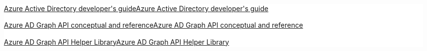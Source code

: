 [<span data-ttu-id="4980f-197">Azure Active Directory developer's guide</span><span class="sxs-lookup"><span data-stu-id="4980f-197">Azure Active Directory developer's guide</span></span>](azure-ad-developers-guide.md)

[<span data-ttu-id="4980f-198">Azure AD Graph API conceptual and reference</span><span class="sxs-lookup"><span data-stu-id="4980f-198">Azure AD Graph API conceptual and reference</span></span>](https://msdn.microsoft.com/library/azure/hh974476.aspx)

[<span data-ttu-id="4980f-199">Azure AD Graph API Helper Library</span><span class="sxs-lookup"><span data-stu-id="4980f-199">Azure AD Graph API Helper Library</span></span>](https://www.nuget.org/packages/Microsoft.Azure.ActiveDirectory.GraphClient)
